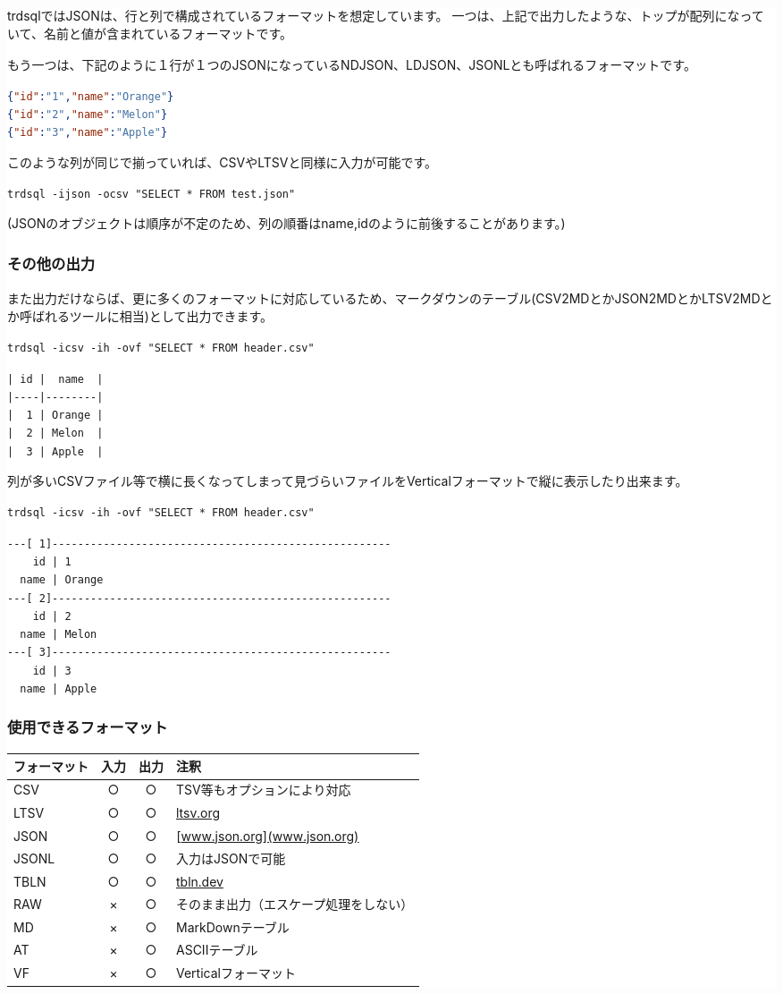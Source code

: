 trdsqlではJSONは、行と列で構成されているフォーマットを想定しています。
一つは、上記で出力したような、トップが配列になっていて、名前と値が含まれているフォーマットです。

もう一つは、下記のように１行が１つのJSONになっているNDJSON、LDJSON、JSONLとも呼ばれるフォーマットです。

```JSON
{"id":"1","name":"Orange"}
{"id":"2","name":"Melon"}
{"id":"3","name":"Apple"}
```

このような列が同じで揃っていれば、CSVやLTSVと同様に入力が可能です。

```console
trdsql -ijson -ocsv "SELECT * FROM test.json"
```

(JSONのオブジェクトは順序が不定のため、列の順番はname,idのように前後することがあります。)

### その他の出力

また出力だけならば、更に多くのフォーマットに対応しているため、マークダウンのテーブル(CSV2MDとかJSON2MDとかLTSV2MDとか呼ばれるツールに相当)として出力できます。

```console
trdsql -icsv -ih -ovf "SELECT * FROM header.csv"
```
```
| id |  name  |
|----|--------|
|  1 | Orange |
|  2 | Melon  |
|  3 | Apple  |
```

列が多いCSVファイル等で横に長くなってしまって見づらいファイルをVerticalフォーマットで縦に表示したり出来ます。

```console
trdsql -icsv -ih -ovf "SELECT * FROM header.csv"
```
```
---[ 1]-----------------------------------------------------
    id | 1
  name | Orange
---[ 2]-----------------------------------------------------
    id | 2
  name | Melon
---[ 3]-----------------------------------------------------
    id | 3
  name | Apple
```

### 使用できるフォーマット

| フォーマット | 入力 | 出力 | 注釈 |
|:-----|:----:|:---:|:-------|
| CSV  | ○ | ○ | TSV等もオプションにより対応 |
| LTSV | ○ | ○ |[ltsv.org](http://ltsv.org) |
| JSON | ○ | ○ |[www.json.org](www.json.org)|
| JSONL | ○ | ○ |入力はJSONで可能|
| TBLN | ○ | ○ |[tbln.dev](https://tbln.dev)|
| RAW | × | ○ | そのまま出力（エスケープ処理をしない）|
| MD | × | ○ | MarkDownテーブル |
| AT | × | ○ | ASCIIテーブル |
| VF | × | ○ | Verticalフォーマット |